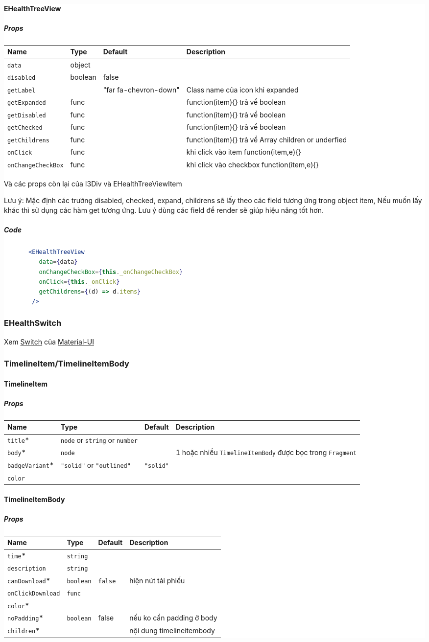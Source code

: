 #### EHealthTreeView
##### Props
Name | Type | Default | Description
:--- | :--- | :--- | :---
`data` | object |  | 
`disabled` | boolean | false | 
`getLabel` |  | "far fa-chevron-down" | Class name của icon khi expanded
`getExpanded` | func |  | function(item){} trả về boolean
`getDisabled` | func |  | function(item){} trả về boolean
`getChecked` | func |   | function(item){} trả về boolean
`getChildrens` | func |  | function(item){} trả về Array children or underfied
`onClick` | func |  | khi click vào item function(item,e){}
`onChangeCheckBox` | func |  | khi click vào checkbox function(item,e){}

Và các props còn lại của I3Div và EHealthTreeViewItem

Lưu ý: Mặc định các trường disabled, checked, expand, childrens sẽ lấy theo các field tương ứng trong object item, Nếu muốn lấy khác thì sử dụng các hàm get tương ứng. Lưu ý dùng các field để render sẽ giúp hiệu năng tốt hơn.

##### Code
```jsx
       <EHealthTreeView
          data={data}
          onChangeCheckBox={this._onChangeCheckBox}
          onClick={this._onClick}
          getChildrens={(d) => d.items}
        />
```

<a name="switch"/>

### EHealthSwitch
Xem [Switch](https://material-ui.com/api/switch/) của [Material-UI](https://material-ui.com/)

<a name="timeline"/>

### TimelineItem/TimelineItemBody

#### TimelineItem
##### Props
Name | Type | Default | Description
:--- | :--- | :--- | :---
`title`* | `node` or `string` or `number` | | 
`body`* | `node` | | 1 hoặc nhiều `TimelineItemBody` được bọc trong `Fragment`
`badgeVariant`* | `"solid"` or `"outlined"` | `"solid"` | | 
`color` | | |

#### TimelineItemBody
##### Props
Name | Type | Default | Description
:--- | :--- | :--- | :---
`time`* | `string` | | 
`description` | `string` | | 
`canDownload`* | `boolean` | `false` | hiện nút tải phiếu
`onClickDownload` | `func` | | 
`color`* | | | 
`noPadding`* | `boolean` | false | nếu ko cần padding ở body
`children`* | | | nội dung timelineitembody
